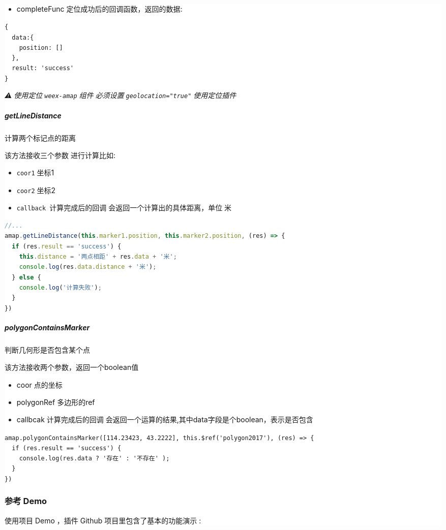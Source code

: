 + completeFunc 定位成功后的回调函数，返回的数据:
```
{ 
  data:{
    position: []
  },
  result: 'success' 
}
```

*⚠️ 使用定位  `weex-amap` 组件 必须设置 `geolocation="true"` 使用定位插件*
##### getLineDistance

计算两个标记点的距离

该方法接收三个参数 进行计算比如:

+  `coor1` 坐标1

+ `coor2` 坐标2

+ `callback `计算完成后的回调 会返回一个计算出的具体距离，单位 米

``` js
//...
amap.getLineDistance(this.marker1.position, this.marker2.position, (res) => {
  if (res.result == 'success') {
    this.distance = '两点相距' + res.data + '米';
    console.log(res.data.distance + '米');
  } else {
    console.log('计算失败');
  }
})   
```

##### polygonContainsMarker

判断几何形是否包含某个点 

该方法接收两个参数，返回一个boolean值

+ coor 点的坐标

+ polygonRef 多边形的ref

+  callbcak 计算完成后的回调 会返回一个运算的结果,其中data字段是个boolean，表示是否包含

``` 
amap.polygonContainsMarker([114.23423, 43.2222], this.$ref('polygon2017'), (res) => {
  if (res.result == 'success') {
    console.log(res.data ? '存在' : '不存在' );
  }
})
```

### 参考 Demo

使用项目 Demo ，插件 Github 项目里包含了基本的功能演示 :
